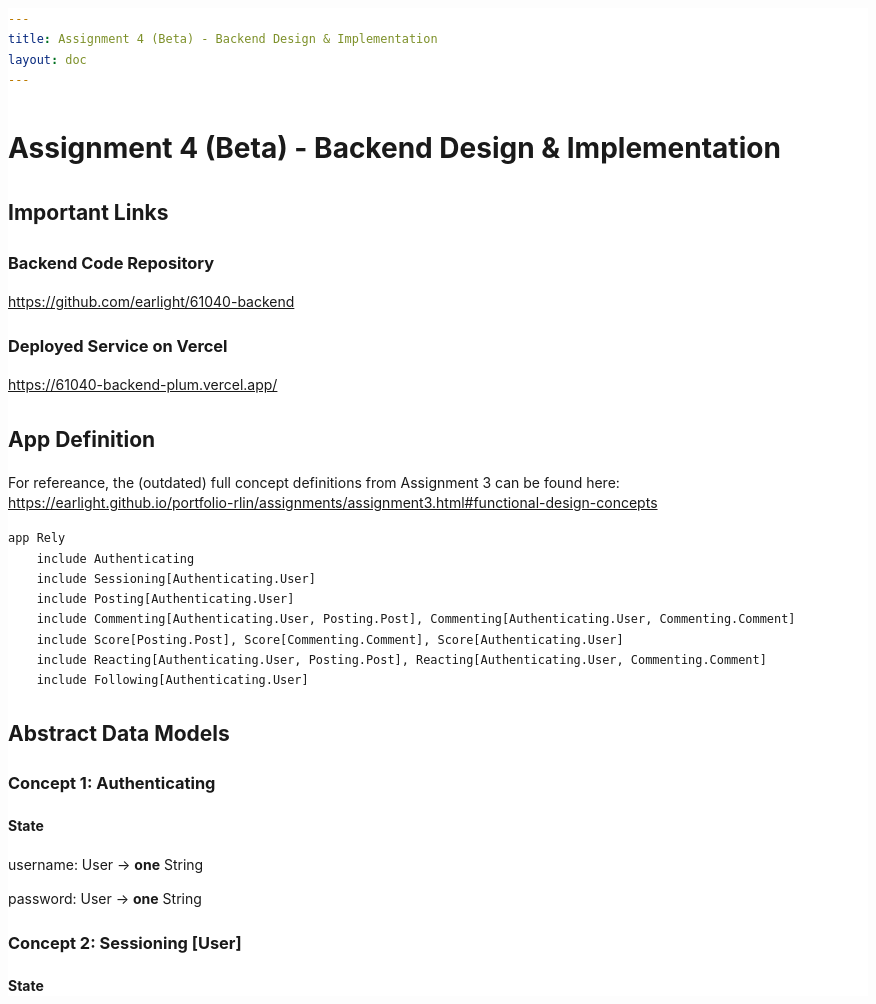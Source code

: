 ```yaml
---
title: Assignment 4 (Beta) - Backend Design & Implementation
layout: doc
---
```


# Assignment 4 (Beta) - Backend Design & Implementation

## Important Links

### Backend Code Repository

https://github.com/earlight/61040-backend

### Deployed Service on Vercel

https://61040-backend-plum.vercel.app/

## App Definition

For refereance, the (outdated) full concept definitions from Assignment 3 can be found here:  
https://earlight.github.io/portfolio-rlin/assignments/assignment3.html#functional-design-concepts

```
app Rely
    include Authenticating
    include Sessioning[Authenticating.User]
    include Posting[Authenticating.User]
    include Commenting[Authenticating.User, Posting.Post], Commenting[Authenticating.User, Commenting.Comment]
    include Score[Posting.Post], Score[Commenting.Comment], Score[Authenticating.User]
    include Reacting[Authenticating.User, Posting.Post], Reacting[Authenticating.User, Commenting.Comment]
    include Following[Authenticating.User]
```

## Abstract Data Models

### Concept 1: Authenticating

#### State

username: User -> **one** String

password: User -> **one** String

### Concept 2: Sessioning [User]

#### State
